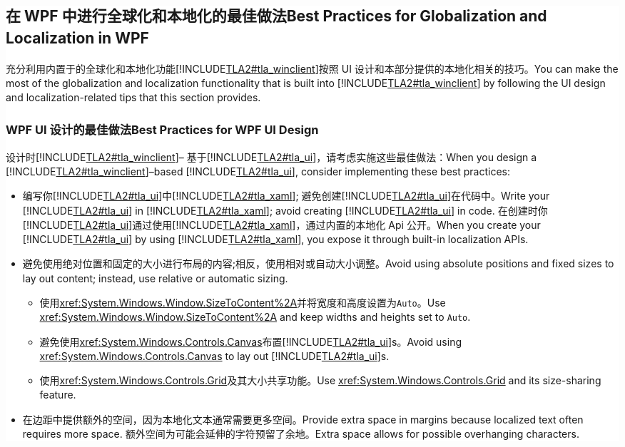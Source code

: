 ## <a name="best-practices-for-globalization-and-localization-in-wpf"></a><span data-ttu-id="c836e-113">在 WPF 中进行全球化和本地化的最佳做法</span><span class="sxs-lookup"><span data-stu-id="c836e-113">Best Practices for Globalization and Localization in WPF</span></span>

 <span data-ttu-id="c836e-114">充分利用内置于的全球化和本地化功能[!INCLUDE[TLA2#tla_winclient](../../../../includes/tla2sharptla-winclient-md.md)]按照 UI 设计和本部分提供的本地化相关的技巧。</span><span class="sxs-lookup"><span data-stu-id="c836e-114">You can make the most of the globalization and localization functionality that is built into [!INCLUDE[TLA2#tla_winclient](../../../../includes/tla2sharptla-winclient-md.md)] by following the UI design and localization-related tips that this section provides.</span></span>  
  
### <a name="best-practices-for-wpf-ui-design"></a><span data-ttu-id="c836e-115">WPF UI 设计的最佳做法</span><span class="sxs-lookup"><span data-stu-id="c836e-115">Best Practices for WPF UI Design</span></span>

 <span data-ttu-id="c836e-116">设计时[!INCLUDE[TLA2#tla_winclient](../../../../includes/tla2sharptla-winclient-md.md)]– 基于[!INCLUDE[TLA2#tla_ui](../../../../includes/tla2sharptla-ui-md.md)]，请考虑实施这些最佳做法：</span><span class="sxs-lookup"><span data-stu-id="c836e-116">When you design a [!INCLUDE[TLA2#tla_winclient](../../../../includes/tla2sharptla-winclient-md.md)]–based [!INCLUDE[TLA2#tla_ui](../../../../includes/tla2sharptla-ui-md.md)], consider implementing these best practices:</span></span>  
  
-   <span data-ttu-id="c836e-117">编写你[!INCLUDE[TLA2#tla_ui](../../../../includes/tla2sharptla-ui-md.md)]中[!INCLUDE[TLA2#tla_xaml](../../../../includes/tla2sharptla-xaml-md.md)]; 避免创建[!INCLUDE[TLA2#tla_ui](../../../../includes/tla2sharptla-ui-md.md)]在代码中。</span><span class="sxs-lookup"><span data-stu-id="c836e-117">Write your [!INCLUDE[TLA2#tla_ui](../../../../includes/tla2sharptla-ui-md.md)] in [!INCLUDE[TLA2#tla_xaml](../../../../includes/tla2sharptla-xaml-md.md)]; avoid creating [!INCLUDE[TLA2#tla_ui](../../../../includes/tla2sharptla-ui-md.md)] in code.</span></span> <span data-ttu-id="c836e-118">在创建时你[!INCLUDE[TLA2#tla_ui](../../../../includes/tla2sharptla-ui-md.md)]通过使用[!INCLUDE[TLA2#tla_xaml](../../../../includes/tla2sharptla-xaml-md.md)]，通过内置的本地化 Api 公开。</span><span class="sxs-lookup"><span data-stu-id="c836e-118">When you create your [!INCLUDE[TLA2#tla_ui](../../../../includes/tla2sharptla-ui-md.md)] by using [!INCLUDE[TLA2#tla_xaml](../../../../includes/tla2sharptla-xaml-md.md)], you expose it through built-in localization APIs.</span></span>  
  
-   <span data-ttu-id="c836e-119">避免使用绝对位置和固定的大小进行布局的内容;相反，使用相对或自动大小调整。</span><span class="sxs-lookup"><span data-stu-id="c836e-119">Avoid using absolute positions and fixed sizes to lay out content; instead, use relative or automatic sizing.</span></span>
  
    -   <span data-ttu-id="c836e-120">使用<xref:System.Windows.Window.SizeToContent%2A>并将宽度和高度设置为`Auto`。</span><span class="sxs-lookup"><span data-stu-id="c836e-120">Use <xref:System.Windows.Window.SizeToContent%2A> and keep widths and heights set to `Auto`.</span></span>  
  
    -   <span data-ttu-id="c836e-121">避免使用<xref:System.Windows.Controls.Canvas>布置[!INCLUDE[TLA2#tla_ui](../../../../includes/tla2sharptla-ui-md.md)]s。</span><span class="sxs-lookup"><span data-stu-id="c836e-121">Avoid using <xref:System.Windows.Controls.Canvas> to lay out [!INCLUDE[TLA2#tla_ui](../../../../includes/tla2sharptla-ui-md.md)]s.</span></span>  
  
    -   <span data-ttu-id="c836e-122">使用<xref:System.Windows.Controls.Grid>及其大小共享功能。</span><span class="sxs-lookup"><span data-stu-id="c836e-122">Use <xref:System.Windows.Controls.Grid> and its size-sharing feature.</span></span>  
  
-   <span data-ttu-id="c836e-123">在边距中提供额外的空间，因为本地化文本通常需要更多空间。</span><span class="sxs-lookup"><span data-stu-id="c836e-123">Provide extra space in margins because localized text often requires more space.</span></span> <span data-ttu-id="c836e-124">额外空间为可能会延伸的字符预留了余地。</span><span class="sxs-lookup"><span data-stu-id="c836e-124">Extra space allows for possible overhanging characters.</span></span>  
  